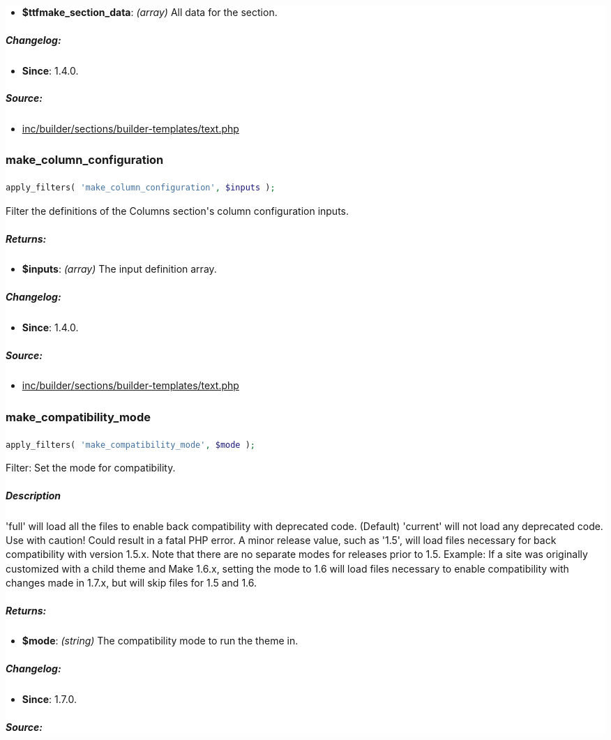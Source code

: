 * **$ttfmake\_section\_data**: _(array)_ All data for the section.

##### Changelog:

* **Since**: 1.4.0.

##### Source:

* [inc/builder/sections/builder-templates/text.php](https://github.com/thethemefoundry/make/blob/master/src/inc/builder/sections/builder-templates/text.php#L81)

### make\_column\_configuration

```php
apply_filters( 'make_column_configuration', $inputs );
```

Filter the definitions of the Columns section's column configuration inputs.

##### Returns:

* **$inputs**: _(array)_ The input definition array.

##### Changelog:

* **Since**: 1.4.0.

##### Source:

* [inc/builder/sections/builder-templates/text.php](https://github.com/thethemefoundry/make/blob/master/src/inc/builder/sections/builder-templates/text.php#L148)

### make\_compatibility\_mode

```php
apply_filters( 'make_compatibility_mode', $mode );
```

Filter: Set the mode for compatibility.

##### Description

 'full' will load all the files to enable back compatibility with deprecated code. (Default) 'current' will not load any deprecated code. Use with caution! Could result in a fatal PHP error. A minor release value, such as '1.5', will load files necessary for back compatibility with version 1.5.x. Note that there are no separate modes for releases prior to 1.5.  Example: If a site was originally customized with a child theme and Make 1.6.x, setting the mode to 1.6 will load files necessary to enable compatibility with changes made in 1.7.x, but will skip files for 1.5 and 1.6.

##### Returns:

* **$mode**: _(string)_ The compatibility mode to run the theme in.

##### Changelog:

* **Since**: 1.7.0.

##### Source:

